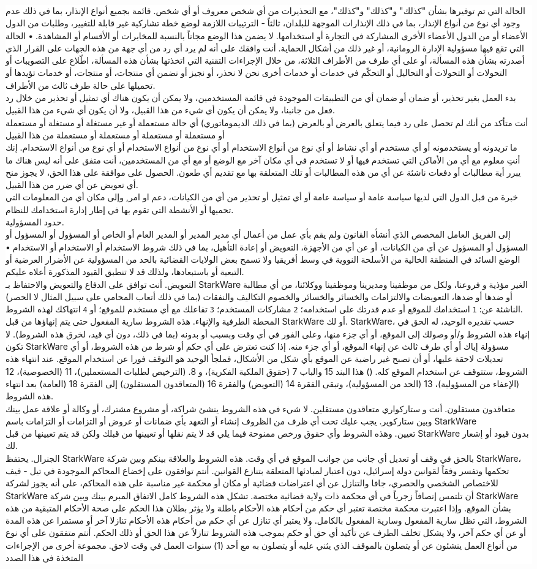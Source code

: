 الحالة التي تم توفيرها بشأن "كذلك" و"كذلك" و"كذلك"، مع التحذيرات من أي شخص معروف أو أي شخص. قائمة بجميع أنواع الإنذار، بما في ذلك عدم وجود أي نوع من أنواع الإنذار، بما في ذلك الإنذارات الموجهة للبلدان، ثالثاً - الترتيبات اللازمة لوضع خطة تشاركية غير قابلة للتغيير، وطلبات من الدول الأعضاء أو من الدول الأعضاء الأخرى المشاركة في التجارة أو استخدامها. لا يضمن هذا الوضع مجاناً بالنسبة للمخابرات أو الأقسام أو المشاهدة. • الحالة التي تقع فيها مسؤولية الإدارة الرومانية، أو غير ذلك من أشكال الحماية. أنت وافقك على أنه لم يرد أي رد من أي جهة من هذه الجهات على القرار الذي أصدرته بشأن هذه المسألة، أو على أي طرف من الأطراف الثلاثة، من خلال الإجراءات التقنية التي اتخذتها بشأن هذه المسألة، اطّلاع على التصويبات أو التحولات أو التحولات أو التحاليل أو التحكّم في خدمات أو خدمات أخرى نحن لا نحذر، أو نجيز أو نضمن أي منتجات، أو منتجات، أو خدمات تؤيدها أو تحميلها على حالة طرف ثالث من الأطراف.\
بدء العمل بغير تحذير، أو ضمان أو ضمان أي من التطبيقات الموجودة في قائمة المستخدمين، ولا يمكن أن يكون هناك أي تمثيل أو تحذير من خلال رد فعل من جانبنا، ولا يمكن أن يكون أي شيء من هذا القبيل، ولا أن يكون أي شيء من هذا القبيل.\
أنت متأكد من أنك لم تحصل على رد فيما يتعلق بالعرض أو بالعرض (بما في ذلك الديموماتوري) أي حالة مستعملة أو غير مستغلة أو مستغلة أو مستعملة أو مستعملة أو مستعملة أو مستعملة أو مستعملة من هذا القبيل\
ما تريدونه أو يستخدمونه أو أي مستخدم أو أي نشاط أو أي نوع من أنواع الاستخدام أو أي نوع من أنواع الاستخدام أو أي نوع من أنواع الاستخدام. إنك أنتِ معلوم مع أي من الأماكن التي تستخدم فيها أو لا تستخدم في أي مكان آخر مع الوضع أو مع أي من المستخدمين، أنت متفق على أنه ليس هناك ما يبرر أية مطالبات أو دفعات ناشئة عن أي من هذه المطالبات أو تلك المتعلقة بها مع تقديم أي طعون. الحصول على موافقة على هذا الحق، لا يجوز منح أي تعويض عن أي ضرر من هذا القبيل.\
خبرة من قبل الدول التي لديها سياسة عامة أو سياسة عامة أو أي تمثيل أو تحذير من أي من الكيانات، دعم او امر, وإلى مكان أي من المعلومات التي تحميها أو الأنشطة التي تقوم بها في إطار إدارة استخدامك للنظام.\
حدود المسؤولية.\
إلى الفريق العامل المخصص الذي أنشأه القانون ولم يقم بأي عمل من أعمال أي مدير المدير أو المدير العام أو الخاص أو المسؤول أو المسؤول أو المسؤول أو المسؤول عن أي من الكيانات، أو عن أي من الأجهزة، التعويض أو إعادة التأهيل، بما في ذلك شروط الاستخدام أو الاستخدام أو الاستخدام • الوضع السائد في المنطقة الخالية من الأسلحة النووية في وسط أفريقيا ولا تسمح بعض الولايات القضائية بالحد من المسؤولية عن الأضرار العرضية أو التبعية أو باستبعادها، ولذلك قد لا تنطبق القيود المذكورة أعلاه عليكم.\
التعويض. أنت توافق على الدفاع والتعويض والاحتفاظ بـ StarkWare الغير مؤذية و فروعنا، ولكل من موظفينا ومديرينا وموظفينا ووكلائنا، من أي مطالبة أو ضدها أو ضدها، التعويضات والالتزامات والخسائر والخسائر والخصوم التكاليف والنفقات (بما في ذلك أتعاب المحامي على سبيل المثال لا الحصر) الناشئة عن: `1` استخدامك للموقع أو عدم قدرتك على استخدامه؛ `2` مشاركات المستخدم؛ `3` تفاعلك مع أي مستخدم للموقع؛ أو `4` انتهاكك لهذه الشروط.\
المحطة الطرفية والإنهاء. هذه الشروط سارية المفعول حتى يتم إنهاؤها من قبل StarkWare أو لك. StarkWare، حسب تقديره الوحيد، له الحق في إنهاء هذه الشروط و/أو وصولك إلى الموقع، أو أي جزء منها، وعلى الفور في أي وقت وبسبب أو بدونه (بما في ذلك، دون أي قيد، لخرق هذه الشروط). لا تكون StarkWare مسؤولة إياك أو أي طرف ثالث عن إنهاء الموقع، أو أي جزء منه. إذا كنت تعترض على أي حكم أو شرط من هذه الشروط، أو أي تعديلات لاحقة عليها، أو أن تصبح غير راضية عن الموقع بأي شكل من الأشكال، فملجأ الوحيد هو التوقف فورا عن استخدام الموقع. عند انتهاء هذه الشروط، ستتوقف عن استخدام الموقع كله. () هذا البند 15 والباب <unk> 7 (حقوق الملكية الفكرية)، و <unk> 8. (الترخيص لطلبات المستعملين)، <unk> 11 (الخصوصية)، <unk> 12 (الإعفاء من المسؤولية)، <unk> 13 (الحد من المسؤولية)، وتبقى الفقرة 14 (التعويض) والفقرة 16 (المتعاقدون المستقلون) إلى الفقرة 18 (العامة) بعد انتهاء هذه الشروط.\
متعاقدون مستقلون. أنت و ستاركواري متعاقدون مستقلين. لا شيء في هذه الشروط ينشئ شراكة، أو مشروع مشترك، أو وكالة أو علاقة عمل بينك وبين ستاركوير. يجب عليك تحت أي ظرف من الظروف إنشاء أو التعهد بأي ضمانات أو عروض أو التزامات أو التزامات باسم StarkWare\
تعيين. وهذه الشروط وأي حقوق ورخص ممنوحة فيما يلي قد لا يتم نقلها أو تعيينها من قبلك ولكن قد يتم تعيينها من قبل StarkWare بدون قيود أو إشعار لك.\
الجنرال. يحتفظ StarkWare بالحق في وقف أو تعديل أي جانب من جوانب الموقع في أي وقت. هذه الشروط والعلاقة بينكم وبين شركة StarkWare، تحكمها وتفسر وفقاً لقوانين دولة إسرائيل، دون اعتبار لمبادئها المتعلقة بتنازع القوانين. أنتم توافقون على إخضاع المحاكم الموجودة في تيل - فيف للاختصاص الشخصي والحصري، جافا والتنازل عن أي اعتراضات قضائية أو مكان أو محكمة غير مناسبة على هذه المحاكم، على أنه يجوز لشركة StarkWare أن تلتمس إنصافاً زجرياً في أي محكمة ذات ولاية قضائية مختصة. تشكل هذه الشروط كامل الاتفاق المبرم بينك وبين شركة StarkWare بشأن الموقع. وإذا اعتبرت محكمة مختصة تعتبر أي حكم من أحكام هذه الأحكام باطلة ولا يؤثر بطلان هذا الحكم على صحة الأحكام المتبقية من هذه الشروط، التي تظل سارية المفعول وسارية المفعول بالكامل. ولا يعتبر أي تنازل عن أي حكم من أحكام هذه الأحكام تنازلا آخر أو مستمرا عن هذه المدة أو عن أي حكم آخر، ولا يشكل تخلف الطرف عن تأكيد أي حق أو حكم بموجب هذه الشروط تنازلاً عن هذا الحق أو ذلك الحكم. أنتم متفقون على أي نوع من أنواع العمل ينشئون عن أو يتصلون بالموقف الذي يثني عليه أو يتصلون به مع أحد (1) سنوات العمل في وقت لاحق. مجموعة أخرى من الإجراءات المتخذة في هذا الصدد
